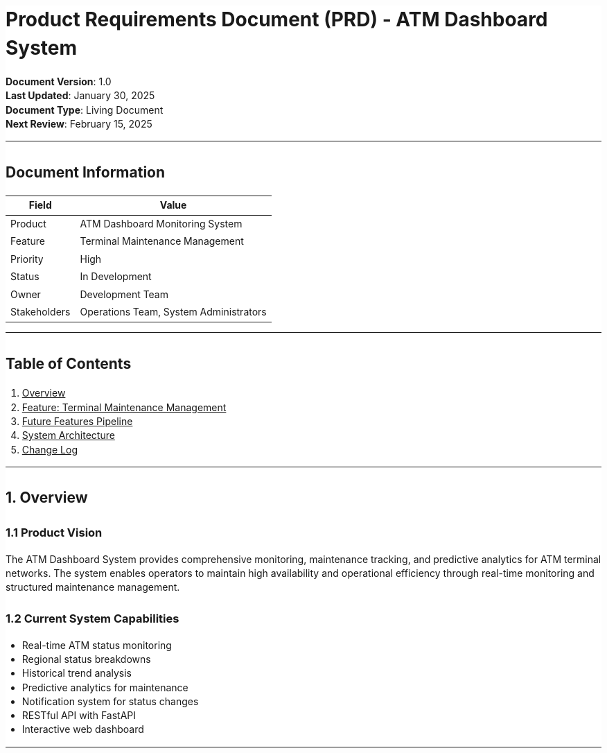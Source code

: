 # Product Requirements Document (PRD) - ATM Dashboard System

**Document Version**: 1.0  
**Last Updated**: January 30, 2025  
**Document Type**: Living Document  
**Next Review**: February 15, 2025  

---

## Document Information

| Field | Value |
|-------|-------|
| Product | ATM Dashboard Monitoring System |
| Feature | Terminal Maintenance Management |
| Priority | High |
| Status | In Development |
| Owner | Development Team |
| Stakeholders | Operations Team, System Administrators |

---

## Table of Contents

1. [Overview](#1-overview)
2. [Feature: Terminal Maintenance Management](#2-feature-terminal-maintenance-management)
3. [Future Features Pipeline](#3-future-features-pipeline)
4. [System Architecture](#4-system-architecture)
5. [Change Log](#5-change-log)

---

## 1. Overview

### 1.1 Product Vision
The ATM Dashboard System provides comprehensive monitoring, maintenance tracking, and predictive analytics for ATM terminal networks. The system enables operators to maintain high availability and operational efficiency through real-time monitoring and structured maintenance management.

### 1.2 Current System Capabilities
- Real-time ATM status monitoring
- Regional status breakdowns
- Historical trend analysis
- Predictive analytics for maintenance
- Notification system for status changes
- RESTful API with FastAPI
- Interactive web dashboard

---